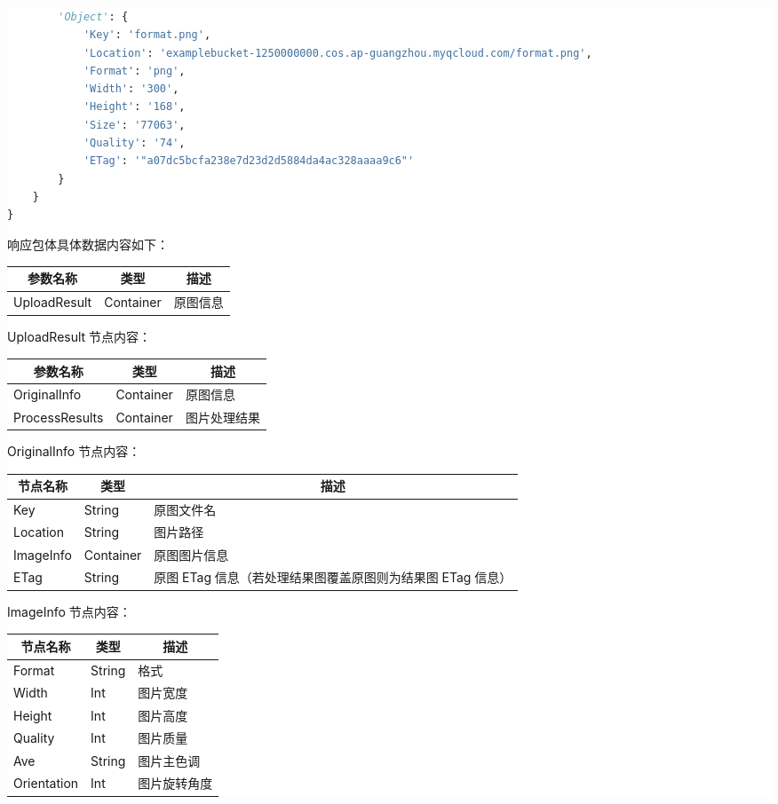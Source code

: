 ```python
		'Object': {
			'Key': 'format.png',
			'Location': 'examplebucket-1250000000.cos.ap-guangzhou.myqcloud.com/format.png',
			'Format': 'png',
			'Width': '300',
			'Height': '168',
			'Size': '77063',
			'Quality': '74',
			'ETag': '"a07dc5bcfa238e7d23d2d5884da4ac328aaaa9c6"'
		}
	}
}
```

响应包体具体数据内容如下：

| 参数名称     | 类型      | 描述     |
| ------------ | --------- | -------- |
| UploadResult | Container | 原图信息 |

 UploadResult 节点内容：

| 参数名称       | 类型      | 描述         |
| -------------- | --------- | ------------ |
| OriginalInfo   | Container | 原图信息     |
| ProcessResults | Container | 图片处理结果 |

 OriginalInfo 节点内容：

| 节点名称  | 类型      | 描述                                                       |
| --------- | --------- | ---------------------------------------------------------- |
| Key       | String    | 原图文件名                                                 |
| Location  | String    | 图片路径                                                   |
| ImageInfo | Container | 原图图片信息                                               |
| ETag      | String    | 原图 ETag 信息（若处理结果图覆盖原图则为结果图 ETag 信息） |

 ImageInfo 节点内容：

| 节点名称    | 类型   | 描述         |
| ----------- | ------ | ------------ |
| Format      | String | 格式         |
| Width       | Int    | 图片宽度     |
| Height      | Int    | 图片高度     |
| Quality     | Int    | 图片质量     |
| Ave         | String | 图片主色调   |
| Orientation | Int    | 图片旋转角度 |
